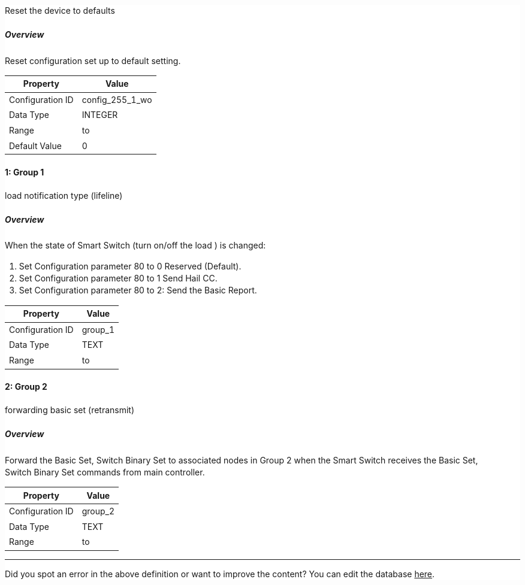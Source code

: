 Reset the device to defaults  


##### Overview 

Reset configuration set up to default setting.


| Property         | Value    |
|------------------|----------|
| Configuration ID | config_255_1_wo |
| Data Type        | INTEGER |
| Range |  to  |
| Default Value | 0 |


#### 1: Group 1

load notification type (lifeline)  


##### Overview 

When the state of Smart Switch (turn on/off the load ) is changed:

1.  Set Configuration parameter 80 to 0 Reserved (Default).
2.  Set Configuration parameter 80 to 1 Send Hail CC.
3.  Set Configuration parameter 80 to 2: Send the Basic Report.


| Property         | Value    |
|------------------|----------|
| Configuration ID | group_1 |
| Data Type        | TEXT |
| Range |  to  |


#### 2: Group 2

forwarding basic set (retransmit)  


##### Overview 

Forward the Basic Set, Switch Binary Set to associated nodes in Group 2 when the Smart Switch receives the Basic Set, Switch Binary Set commands from main controller.


| Property         | Value    |
|------------------|----------|
| Configuration ID | group_2 |
| Data Type        | TEXT |
| Range |  to  |


---

Did you spot an error in the above definition or want to improve the content?
You can edit the database [here](http://www.cd-jackson.com/index.php/zwave/zwave-device-database/zwave-device-list/devicesummary/730).
